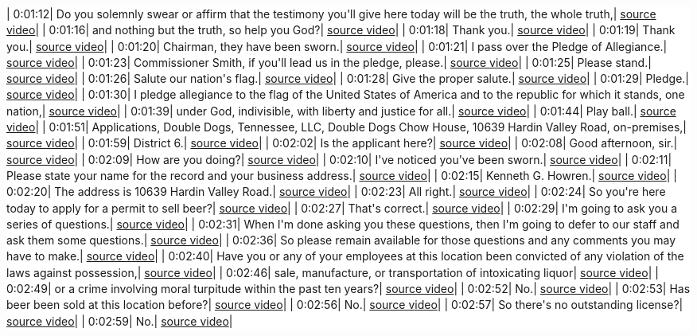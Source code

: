 | 0:01:12| Do you solemnly swear or affirm that the testimony you'll give here today will be the truth, the whole truth,| [source video](https://archive.org/details/cocom101025part1?start=72)|
| 0:01:16| and nothing but the truth, so help you God?| [source video](https://archive.org/details/cocom101025part1?start=76)|
| 0:01:18| Thank you.| [source video](https://archive.org/details/cocom101025part1?start=78)|
| 0:01:19| Thank you.| [source video](https://archive.org/details/cocom101025part1?start=79)|
| 0:01:20| Chairman, they have been sworn.| [source video](https://archive.org/details/cocom101025part1?start=80)|
| 0:01:21| I pass over the Pledge of Allegiance.| [source video](https://archive.org/details/cocom101025part1?start=81)|
| 0:01:23| Commissioner Smith, if you'll lead us in the pledge, please.| [source video](https://archive.org/details/cocom101025part1?start=83)|
| 0:01:25| Please stand.| [source video](https://archive.org/details/cocom101025part1?start=85)|
| 0:01:26| Salute our nation's flag.| [source video](https://archive.org/details/cocom101025part1?start=86)|
| 0:01:28| Give the proper salute.| [source video](https://archive.org/details/cocom101025part1?start=88)|
| 0:01:29| Pledge.| [source video](https://archive.org/details/cocom101025part1?start=89)|
| 0:01:30| I pledge allegiance to the flag of the United States of America and to the republic for which it stands, one nation,| [source video](https://archive.org/details/cocom101025part1?start=90)|
| 0:01:39| under God, indivisible, with liberty and justice for all.| [source video](https://archive.org/details/cocom101025part1?start=99)|
| 0:01:44| Play ball.| [source video](https://archive.org/details/cocom101025part1?start=104)|
| 0:01:51| Applications, Double Dogs, Tennessee, LLC, Double Dogs Chow House, 10639 Hardin Valley Road, on-premises,| [source video](https://archive.org/details/cocom101025part1?start=111)|
| 0:01:59| District 6.| [source video](https://archive.org/details/cocom101025part1?start=119)|
| 0:02:02| Is the applicant here?| [source video](https://archive.org/details/cocom101025part1?start=122)|
| 0:02:08| Good afternoon, sir.| [source video](https://archive.org/details/cocom101025part1?start=128)|
| 0:02:09| How are you doing?| [source video](https://archive.org/details/cocom101025part1?start=129)|
| 0:02:10| I've noticed you've been sworn.| [source video](https://archive.org/details/cocom101025part1?start=130)|
| 0:02:11| Please state your name for the record and your business address.| [source video](https://archive.org/details/cocom101025part1?start=131)|
| 0:02:15| Kenneth G. Howren.| [source video](https://archive.org/details/cocom101025part1?start=135)|
| 0:02:20| The address is 10639 Hardin Valley Road.| [source video](https://archive.org/details/cocom101025part1?start=140)|
| 0:02:23| All right.| [source video](https://archive.org/details/cocom101025part1?start=143)|
| 0:02:24| So you're here today to apply for a permit to sell beer?| [source video](https://archive.org/details/cocom101025part1?start=144)|
| 0:02:27| That's correct.| [source video](https://archive.org/details/cocom101025part1?start=147)|
| 0:02:29| I'm going to ask you a series of questions.| [source video](https://archive.org/details/cocom101025part1?start=149)|
| 0:02:31| When I'm done asking you these questions, then I'm going to defer to our staff and ask them some questions.| [source video](https://archive.org/details/cocom101025part1?start=151)|
| 0:02:36| So please remain available for those questions and any comments you may have to make.| [source video](https://archive.org/details/cocom101025part1?start=156)|
| 0:02:40| Have you or any of your employees at this location been convicted of any violation of the laws against possession,| [source video](https://archive.org/details/cocom101025part1?start=160)|
| 0:02:46| sale, manufacture, or transportation of intoxicating liquor| [source video](https://archive.org/details/cocom101025part1?start=166)|
| 0:02:49| or a crime involving moral turpitude within the past ten years?| [source video](https://archive.org/details/cocom101025part1?start=169)|
| 0:02:52| No.| [source video](https://archive.org/details/cocom101025part1?start=172)|
| 0:02:53| Has beer been sold at this location before?| [source video](https://archive.org/details/cocom101025part1?start=173)|
| 0:02:56| No.| [source video](https://archive.org/details/cocom101025part1?start=176)|
| 0:02:57| So there's no outstanding license?| [source video](https://archive.org/details/cocom101025part1?start=177)|
| 0:02:59| No.| [source video](https://archive.org/details/cocom101025part1?start=179)|